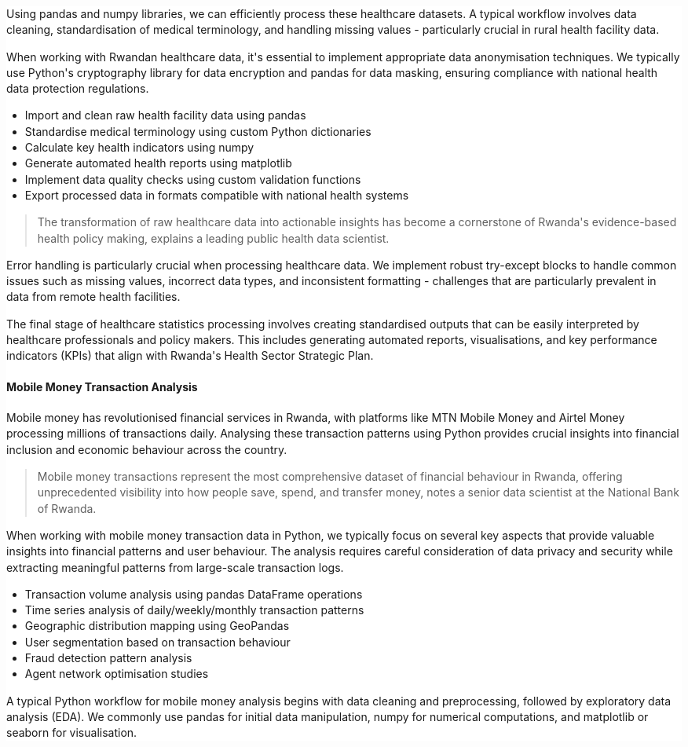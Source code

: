 Using pandas and numpy libraries, we can efficiently process these healthcare datasets. A typical workflow involves data cleaning, standardisation of medical terminology, and handling missing values - particularly crucial in rural health facility data.

When working with Rwandan healthcare data, it's essential to implement appropriate data anonymisation techniques. We typically use Python's cryptography library for data encryption and pandas for data masking, ensuring compliance with national health data protection regulations.

- Import and clean raw health facility data using pandas
- Standardise medical terminology using custom Python dictionaries
- Calculate key health indicators using numpy
- Generate automated health reports using matplotlib
- Implement data quality checks using custom validation functions
- Export processed data in formats compatible with national health systems

> The transformation of raw healthcare data into actionable insights has become a cornerstone of Rwanda's evidence-based health policy making, explains a leading public health data scientist.

Error handling is particularly crucial when processing healthcare data. We implement robust try-except blocks to handle common issues such as missing values, incorrect data types, and inconsistent formatting - challenges that are particularly prevalent in data from remote health facilities.

The final stage of healthcare statistics processing involves creating standardised outputs that can be easily interpreted by healthcare professionals and policy makers. This includes generating automated reports, visualisations, and key performance indicators (KPIs) that align with Rwanda's Health Sector Strategic Plan.



#### <a id="mobile-money-transaction-analysis"></a>Mobile Money Transaction Analysis

Mobile money has revolutionised financial services in Rwanda, with platforms like MTN Mobile Money and Airtel Money processing millions of transactions daily. Analysing these transaction patterns using Python provides crucial insights into financial inclusion and economic behaviour across the country.

> Mobile money transactions represent the most comprehensive dataset of financial behaviour in Rwanda, offering unprecedented visibility into how people save, spend, and transfer money, notes a senior data scientist at the National Bank of Rwanda.

When working with mobile money transaction data in Python, we typically focus on several key aspects that provide valuable insights into financial patterns and user behaviour. The analysis requires careful consideration of data privacy and security while extracting meaningful patterns from large-scale transaction logs.

- Transaction volume analysis using pandas DataFrame operations
- Time series analysis of daily/weekly/monthly transaction patterns
- Geographic distribution mapping using GeoPandas
- User segmentation based on transaction behaviour
- Fraud detection pattern analysis
- Agent network optimisation studies

A typical Python workflow for mobile money analysis begins with data cleaning and preprocessing, followed by exploratory data analysis (EDA). We commonly use pandas for initial data manipulation, numpy for numerical computations, and matplotlib or seaborn for visualisation.
